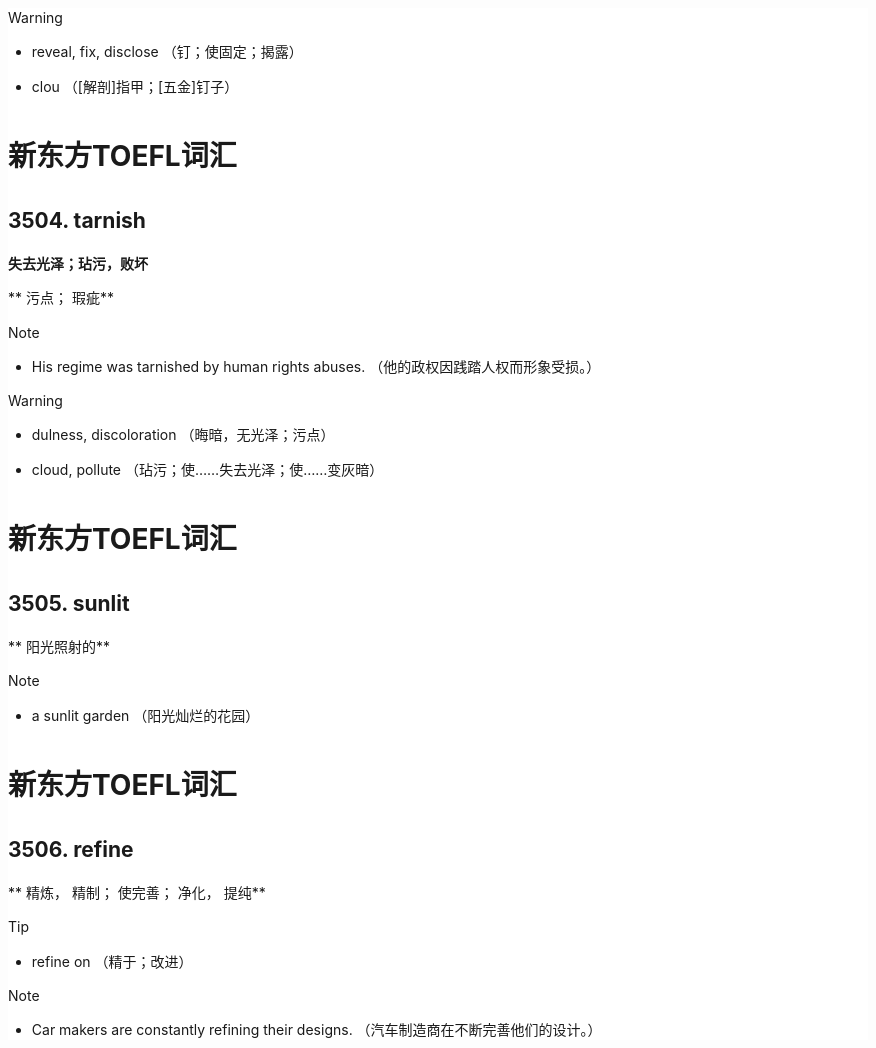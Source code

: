 > [!WARNING]
>
> - reveal, fix, disclose （钉；使固定；揭露）
>
> - clou （[解剖]指甲；[五金]钉子）
>

# 新东方TOEFL词汇

## 3504. tarnish

**失去光泽；玷污，败坏**

** 污点； 瑕疵**

> [!NOTE]
>
> - His regime was tarnished by human rights abuses. （他的政权因践踏人权而形象受损。）
>

> [!WARNING]
>
> - dulness, discoloration （晦暗，无光泽；污点）
>
> - cloud, pollute （玷污；使……失去光泽；使……变灰暗）
>

# 新东方TOEFL词汇

## 3505. sunlit

** 阳光照射的**

> [!NOTE]
>
> - a sunlit garden （阳光灿烂的花园）
>

# 新东方TOEFL词汇

## 3506. refine

** 精炼， 精制； 使完善； 净化， 提纯**

> [!TIP]
>
> - refine on （精于；改进）
>

> [!NOTE]
>
> - Car makers are constantly refining their designs. （汽车制造商在不断完善他们的设计。）
>

